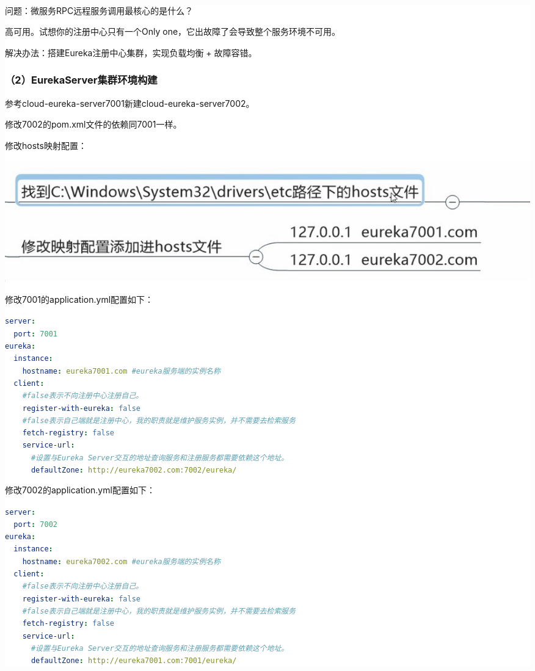 问题：微服务RPC远程服务调用最核心的是什么？

高可用。试想你的注册中心只有一个Only one，它出故障了会导致整个服务环境不可用。

解决办法：搭建Eureka注册中心集群，实现负载均衡 + 故障容错。

### （2）**EurekaServer集群环境构建**

参考cloud-eureka-server7001新建cloud-eureka-server7002。

修改7002的pom.xml文件的依赖同7001一样。

修改hosts映射配置：

![img](img/f8d12f47-4f68-4d4c-823f-c83b4a87eecb.jpg)

修改7001的application.yml配置如下：

```yaml
server:
  port: 7001
eureka:
  instance:
    hostname: eureka7001.com #eureka服务端的实例名称
  client:
    #false表示不向注册中心注册自己。
    register-with-eureka: false
    #false表示自己端就是注册中心，我的职责就是维护服务实例，并不需要去检索服务
    fetch-registry: false
    service-url:
      #设置与Eureka Server交互的地址查询服务和注册服务都需要依赖这个地址。
      defaultZone: http://eureka7002.com:7002/eureka/
```

修改7002的application.yml配置如下：

```yaml
server:
  port: 7002
eureka:
  instance:
    hostname: eureka7002.com #eureka服务端的实例名称
  client:
    #false表示不向注册中心注册自己。
    register-with-eureka: false
    #false表示自己端就是注册中心，我的职责就是维护服务实例，并不需要去检索服务
    fetch-registry: false
    service-url:
      #设置与Eureka Server交互的地址查询服务和注册服务都需要依赖这个地址。
      defaultZone: http://eureka7001.com:7001/eureka/
```
